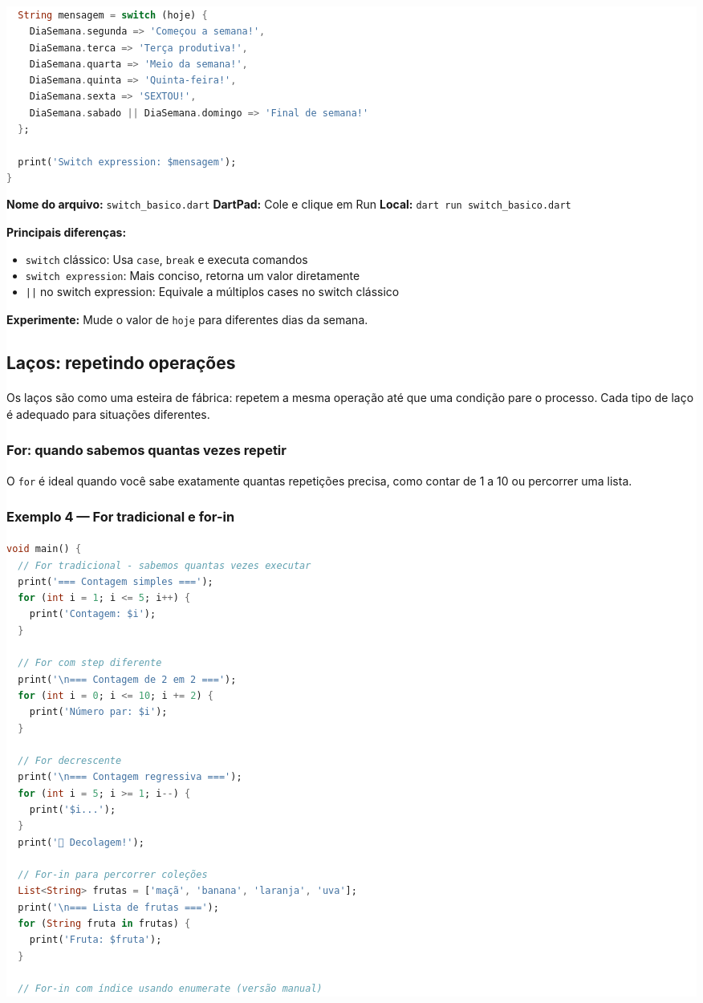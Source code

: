 ```dart
  String mensagem = switch (hoje) {
    DiaSemana.segunda => 'Começou a semana!',
    DiaSemana.terca => 'Terça produtiva!',
    DiaSemana.quarta => 'Meio da semana!',
    DiaSemana.quinta => 'Quinta-feira!',
    DiaSemana.sexta => 'SEXTOU!',
    DiaSemana.sabado || DiaSemana.domingo => 'Final de semana!'
  };
  
  print('Switch expression: $mensagem');
}
```

**Nome do arquivo:** `switch_basico.dart`
**DartPad:** Cole e clique em Run
**Local:** `dart run switch_basico.dart`

**Principais diferenças:**
- `switch` clássico: Usa `case`, `break` e executa comandos
- `switch expression`: Mais conciso, retorna um valor diretamente
- `||` no switch expression: Equivale a múltiplos cases no switch clássico

**Experimente:** Mude o valor de `hoje` para diferentes dias da semana.

## Laços: repetindo operações

Os laços são como uma esteira de fábrica: repetem a mesma operação até que uma condição pare o processo. Cada tipo de laço é adequado para situações diferentes.

### For: quando sabemos quantas vezes repetir

O `for` é ideal quando você sabe exatamente quantas repetições precisa, como contar de 1 a 10 ou percorrer uma lista.

### Exemplo 4 — For tradicional e for-in

```dart
void main() {
  // For tradicional - sabemos quantas vezes executar
  print('=== Contagem simples ===');
  for (int i = 1; i <= 5; i++) {
    print('Contagem: $i');
  }
  
  // For com step diferente
  print('\n=== Contagem de 2 em 2 ===');
  for (int i = 0; i <= 10; i += 2) {
    print('Número par: $i');
  }
  
  // For decrescente
  print('\n=== Contagem regressiva ===');
  for (int i = 5; i >= 1; i--) {
    print('$i...');
  }
  print('🚀 Decolagem!');
  
  // For-in para percorrer coleções
  List<String> frutas = ['maçã', 'banana', 'laranja', 'uva'];
  print('\n=== Lista de frutas ===');
  for (String fruta in frutas) {
    print('Fruta: $fruta');
  }
  
  // For-in com índice usando enumerate (versão manual)
```